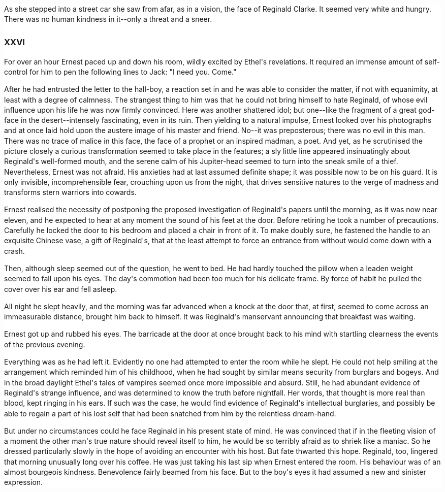 As she stepped into a street car she saw from afar, as in a vision, the face of Reginald Clarke. It seemed very white and hungry. There was no human kindness in it--only a threat and a sneer.


### XXVI

For over an hour Ernest paced up and down his room, wildly excited by Ethel's revelations. It required an immense amount of self-control for him to pen the following lines to Jack: "I need you. Come."

After he had entrusted the letter to the hall-boy, a reaction set in and he was able to consider the matter, if not with equanimity, at least with a degree of calmness. The strangest thing to him was that he could not bring himself to hate Reginald, of whose evil influence upon his life he was now firmly convinced. Here was another shattered idol; but one--like the fragment of a great god-face in the desert--intensely fascinating, even in its ruin. Then yielding to a natural impulse, Ernest looked over his photographs and at once laid hold upon the austere image of his master and friend. No--it was preposterous; there was no evil in this man. There was no trace of malice in this face, the face of a prophet or an inspired madman, a poet. And yet, as he scrutinised the picture closely a curious transformation seemed to take place in the features; a sly little line appeared insinuatingly about Reginald's well-formed mouth, and the serene calm of his Jupiter-head seemed to turn into the sneak smile of a thief. Nevertheless, Ernest was not afraid. His anxieties had at last assumed definite shape; it was possible now to be on his guard. It is only invisible, incomprehensible fear, crouching upon us from the night, that drives sensitive natures to the verge of madness and transforms stern warriors into cowards.

Ernest realised the necessity of postponing the proposed investigation of Reginald's papers until the morning, as it was now near eleven, and he expected to hear at any moment the sound of his feet at the door. Before retiring he took a number of precautions. Carefully he locked the door to his bedroom and placed a chair in front of it. To make doubly sure, he fastened the handle to an exquisite Chinese vase, a gift of Reginald's, that at the least attempt to force an entrance from without would come down with a crash.

Then, although sleep seemed out of the question, he went to bed. He had hardly touched the pillow when a leaden weight seemed to fall upon his eyes. The day's commotion had been too much for his delicate frame. By force of habit he pulled the cover over his ear and fell asleep.

All night he slept heavily, and the morning was far advanced when a knock at the door that, at first, seemed to come across an immeasurable distance, brought him back to himself. It was Reginald's manservant announcing that breakfast was waiting.

Ernest got up and rubbed his eyes. The barricade at the door at once brought back to his mind with startling clearness the events of the previous evening.

Everything was as he had left it. Evidently no one had attempted to enter the room while he slept. He could not help smiling at the arrangement which reminded him of his childhood, when he had sought by similar means security from burglars and bogeys. And in the broad daylight Ethel's tales of vampires seemed once more impossible and absurd. Still, he had abundant evidence of Reginald's strange influence, and was determined to know the truth before nightfall. Her words, that thought is more real than blood, kept ringing in his ears. If such was the case, he would find evidence of Reginald's intellectual burglaries, and possibly be able to regain a part of his lost self that had been snatched from him by the relentless dream-hand.

But under no circumstances could he face Reginald in his present state of mind. He was convinced that if in the fleeting vision of a moment the other man's true nature should reveal itself to him, he would be so terribly afraid as to shriek like a maniac. So he dressed particularly slowly in the hope of avoiding an encounter with his host. But fate thwarted this hope. Reginald, too, lingered that morning unusually long over his coffee. He was just taking his last sip when Ernest entered the room. His behaviour was of an almost bourgeois kindness. Benevolence fairly beamed from his face. But to the boy's eyes it had assumed a new and sinister expression.
